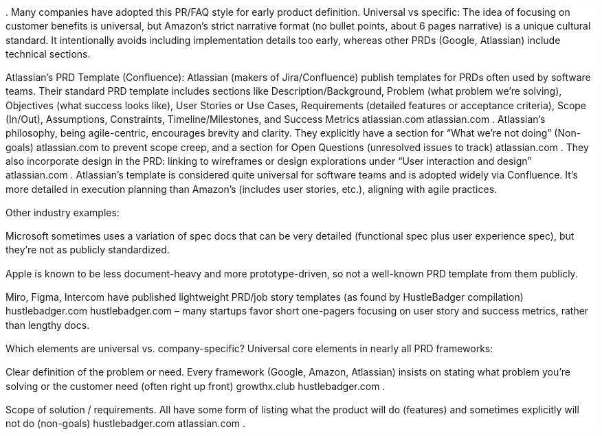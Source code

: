 . Many companies have adopted this PR/FAQ style for early product definition. Universal vs specific: The idea of focusing on customer benefits is universal, but Amazon’s strict narrative format (no bullet points, about 6 pages narrative) is a unique cultural standard. It intentionally avoids including implementation details too early, whereas other PRDs (Google, Atlassian) include technical sections.

Atlassian’s PRD Template (Confluence): Atlassian (makers of Jira/Confluence) publish templates for PRDs often used by software teams. Their standard PRD template includes sections like Description/Background, Problem (what problem we’re solving), Objectives (what success looks like), User Stories or Use Cases, Requirements (detailed features or acceptance criteria), Scope (In/Out), Assumptions, Constraints, Timeline/Milestones, and Success Metrics
atlassian.com
atlassian.com
. Atlassian’s philosophy, being agile-centric, encourages brevity and clarity. They explicitly have a section for “What we’re not doing” (Non-goals)
atlassian.com
 to prevent scope creep, and a section for Open Questions (unresolved issues to track)
atlassian.com
. They also incorporate design in the PRD: linking to wireframes or design explorations under “User interaction and design”
atlassian.com
. Atlassian’s template is considered quite universal for software teams and is adopted widely via Confluence. It’s more detailed in execution planning than Amazon’s (includes user stories, etc.), aligning with agile practices.

Other industry examples:

Microsoft sometimes uses a variation of spec docs that can be very detailed (functional spec plus user experience spec), but they’re not as publicly standardized.

Apple is known to be less document-heavy and more prototype-driven, so not a well-known PRD template from them publicly.

Miro, Figma, Intercom have published lightweight PRD/job story templates (as found by HustleBadger compilation)
hustlebadger.com
hustlebadger.com
 – many startups favor short one-pagers focusing on user story and success metrics, rather than lengthy docs.

Which elements are universal vs. company-specific?
Universal core elements in nearly all PRD frameworks:

Clear definition of the problem or need. Every framework (Google, Amazon, Atlassian) insists on stating what problem you’re solving or the customer need (often right up front)
growthx.club
hustlebadger.com
.

Scope of solution / requirements. All have some form of listing what the product will do (features) and sometimes explicitly will not do (non-goals)
hustlebadger.com
atlassian.com
.
